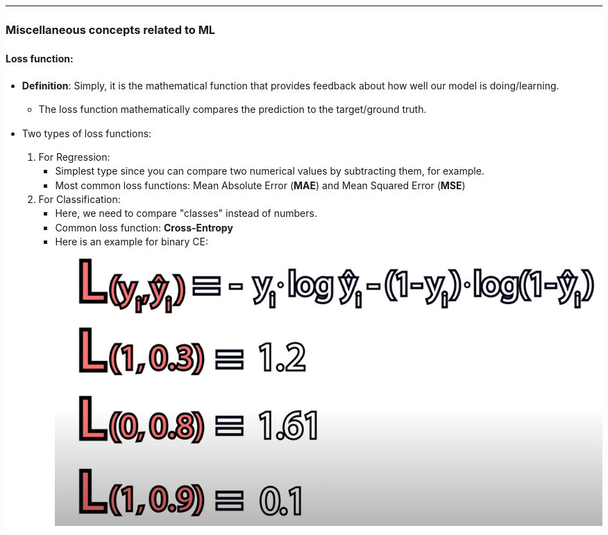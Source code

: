 
---

### Miscellaneous concepts related to ML

#### Loss function:

- **Definition**: Simply, it is the mathematical function that provides feedback about how well our model is doing/learning.
    - The loss function mathematically compares the prediction to the target/ground truth.

- Two types of loss functions:
    1) For Regression:
        - Simplest type since you can compare two numerical values by subtracting them, for example.
        - Most common loss functions: Mean Absolute Error (**MAE**) and Mean Squared Error (**MSE**)
    2) For Classification:
        - Here, we need to compare "classes" instead of numbers.
        - Common loss function: **Cross-Entropy** 
        - Here is an example for binary CE: ![Binary Cross-Entropy](../images/Pasted%20image%2020250417193945.png)